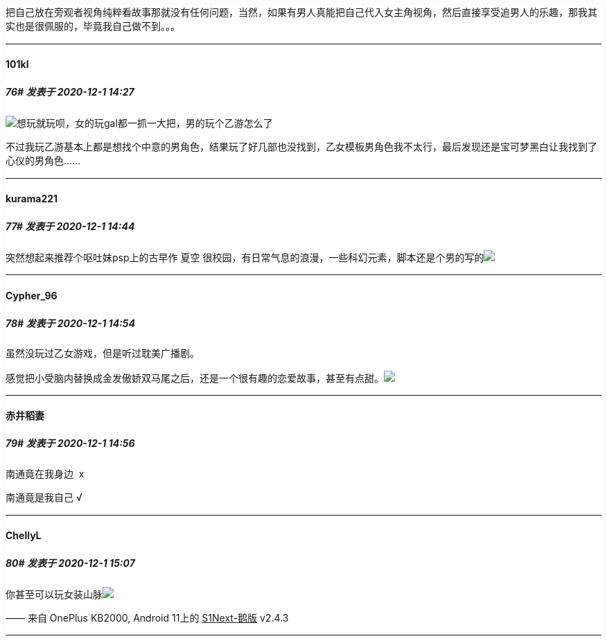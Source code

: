 
把自己放在旁观者视角纯粹看故事那就没有任何问题，当然，如果有男人真能把自己代入女主角视角，然后直接享受追男人的乐趣，那我其实也是很佩服的，毕竟我自己做不到。。。


-----

####  101kl  
##### 76#       发表于 2020-12-1 14:27


<img src="https://static.saraba1st.com/image/smiley/face2017/067.png" referrerpolicy="no-referrer">想玩就玩呗，女的玩gal都一抓一大把，男的玩个乙游怎么了

不过我玩乙游基本上都是想找个中意的男角色，结果玩了好几部也没找到，乙女模板男角色我不太行，最后发现还是宝可梦黑白让我找到了心仪的男角色……


-----

####  kurama221  
##### 77#       发表于 2020-12-1 14:44


突然想起来推荐个呕吐妹psp上的古早作 夏空 很校园，有日常气息的浪漫，一些科幻元素，脚本还是个男的写的<img src="https://static.saraba1st.com/image/smiley/face2017/056.gif" referrerpolicy="no-referrer">


-----

####  Cypher_96  
##### 78#       发表于 2020-12-1 14:54


虽然没玩过乙女游戏，但是听过耽美广播剧。

感觉把小受脑内替换成金发傲娇双马尾之后，还是一个很有趣的恋爱故事，甚至有点甜。<img src="https://static.saraba1st.com/image/smiley/face2017/012.png" referrerpolicy="no-referrer">


-----

####  赤井稻妻  
##### 79#       发表于 2020-12-1 14:56


南通竟在我身边  x

南通竟是我自己 √


-----

####  ChellyL  
##### 80#       发表于 2020-12-1 15:07


你甚至可以玩女装山脉<img src="https://static.saraba1st.com/image/smiley/face2017/037.png" referrerpolicy="no-referrer">

—— 来自 OnePlus KB2000, Android 11上的 [S1Next-鹅版](https://github.com/ykrank/S1-Next/releases) v2.4.3


-----
